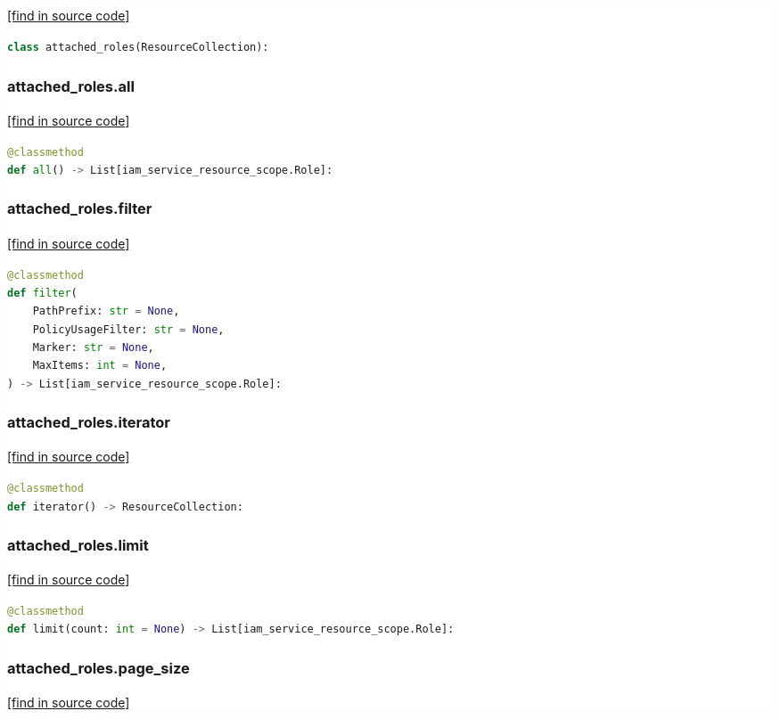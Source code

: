 [[find in source code]](https://github.com/vemel/mypy_boto3/blob/master/mypy_boto3_output/mypy_boto3/iam/service_resource.py#L1396)

```python
class attached_roles(ResourceCollection):
```

### attached_roles.all

[[find in source code]](https://github.com/vemel/mypy_boto3/blob/master/mypy_boto3_output/mypy_boto3/iam/service_resource.py#L1397)

```python
@classmethod
def all() -> List[iam_service_resource_scope.Role]:
```

### attached_roles.filter

[[find in source code]](https://github.com/vemel/mypy_boto3/blob/master/mypy_boto3_output/mypy_boto3/iam/service_resource.py#L1402)

```python
@classmethod
def filter(
    PathPrefix: str = None,
    PolicyUsageFilter: str = None,
    Marker: str = None,
    MaxItems: int = None,
) -> List[iam_service_resource_scope.Role]:
```

### attached_roles.iterator

[[find in source code]](https://github.com/vemel/mypy_boto3/blob/master/mypy_boto3_output/mypy_boto3/iam/service_resource.py#L1413)

```python
@classmethod
def iterator() -> ResourceCollection:
```

### attached_roles.limit

[[find in source code]](https://github.com/vemel/mypy_boto3/blob/master/mypy_boto3_output/mypy_boto3/iam/service_resource.py#L1418)

```python
@classmethod
def limit(count: int = None) -> List[iam_service_resource_scope.Role]:
```

### attached_roles.page_size

[[find in source code]](https://github.com/vemel/mypy_boto3/blob/master/mypy_boto3_output/mypy_boto3/iam/service_resource.py#L1423)

